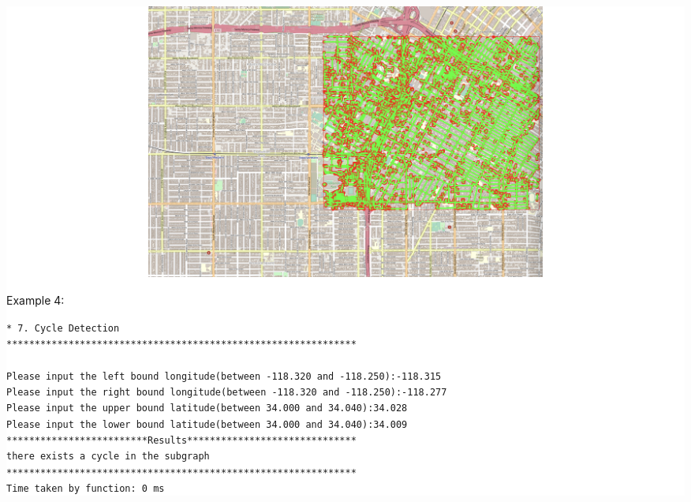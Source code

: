 <p align="center"><img src="img/7image3.png" alt="7image3" width="500"/></p>

Example 4:
```
* 7. Cycle Detection                                          
**************************************************************

Please input the left bound longitude(between -118.320 and -118.250):-118.315
Please input the right bound longitude(between -118.320 and -118.250):-118.277
Please input the upper bound latitude(between 34.000 and 34.040):34.028
Please input the lower bound latitude(between 34.000 and 34.040):34.009
*************************Results******************************
there exists a cycle in the subgraph 
**************************************************************
Time taken by function: 0 ms
```